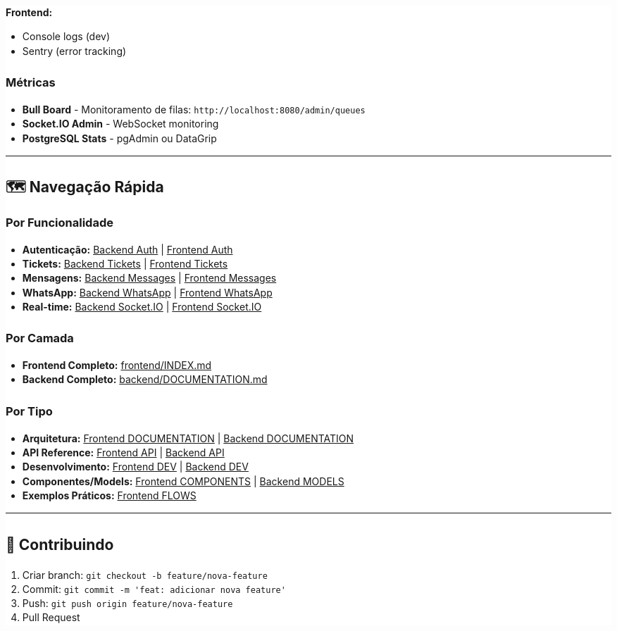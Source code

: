 **Frontend:**
- Console logs (dev)
- Sentry (error tracking)

### Métricas

- **Bull Board** - Monitoramento de filas: `http://localhost:8080/admin/queues`
- **Socket.IO Admin** - WebSocket monitoring
- **PostgreSQL Stats** - pgAdmin ou DataGrip

---

## 🗺️ Navegação Rápida

### Por Funcionalidade

- **Autenticação:** [Backend Auth](./backend/API.md#autenticação) | [Frontend Auth](./frontend/FLOWS.md#fluxo-de-autenticação)
- **Tickets:** [Backend Tickets](./backend/API.md#tickets) | [Frontend Tickets](./frontend/COMPONENTS.md#ticketsmanager)
- **Mensagens:** [Backend Messages](./backend/API.md#mensagens) | [Frontend Messages](./frontend/COMPONENTS.md#messageslist)
- **WhatsApp:** [Backend WhatsApp](./backend/MODELS.md#whatsapp) | [Frontend WhatsApp](./frontend/COMPONENTS.md#queueintegrationmodal)
- **Real-time:** [Backend Socket.IO](./backend/DOCUMENTATION.md#real-time) | [Frontend Socket.IO](./frontend/API.md#socketio)

### Por Camada

- **Frontend Completo:** [frontend/INDEX.md](./frontend/INDEX.md)
- **Backend Completo:** [backend/DOCUMENTATION.md](./backend/DOCUMENTATION.md)

### Por Tipo

- **Arquitetura:** [Frontend DOCUMENTATION](./frontend/DOCUMENTATION.md) | [Backend DOCUMENTATION](./backend/DOCUMENTATION.md)
- **API Reference:** [Frontend API](./frontend/API.md) | [Backend API](./backend/API.md)
- **Desenvolvimento:** [Frontend DEV](./frontend/DEVELOPMENT.md) | [Backend DEV](./backend/DEVELOPMENT.md)
- **Componentes/Models:** [Frontend COMPONENTS](./frontend/COMPONENTS.md) | [Backend MODELS](./backend/MODELS.md)
- **Exemplos Práticos:** [Frontend FLOWS](./frontend/FLOWS.md)

---

## 🤝 Contribuindo

1. Criar branch: `git checkout -b feature/nova-feature`
2. Commit: `git commit -m 'feat: adicionar nova feature'`
3. Push: `git push origin feature/nova-feature`
4. Pull Request
